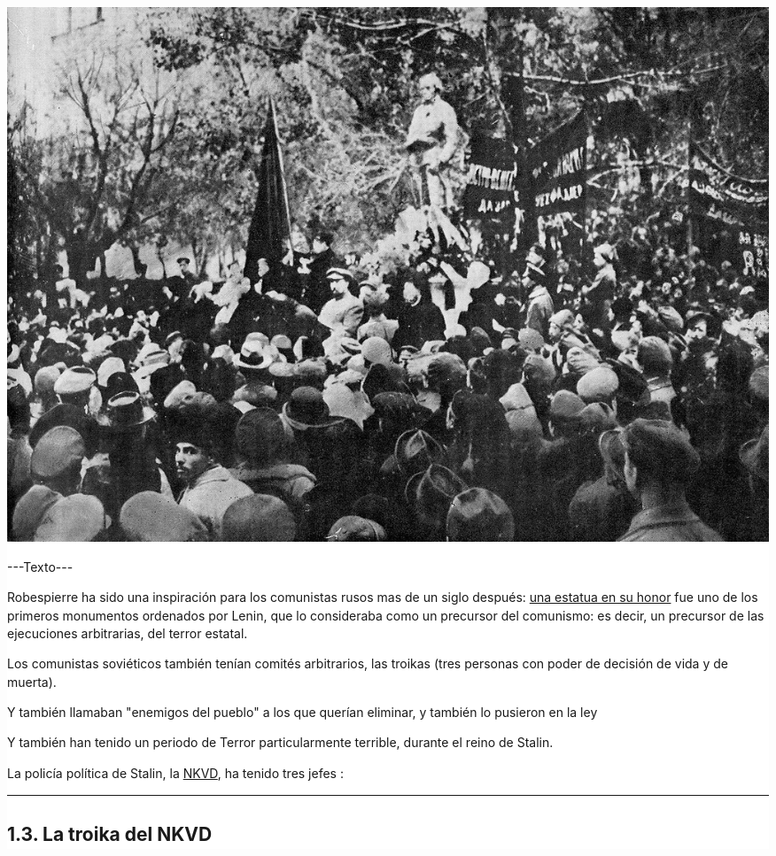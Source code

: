![ estatua de Robespierre ](media/robespierre-estatua.jpg)

---Texto---

Robespierre ha sido una inspiración para los comunistas rusos mas de un siglo después: [una estatua en su honor](https://en.wikipedia.org/wiki/Robespierre_Monument) fue uno de los primeros monumentos ordenados por Lenin, que lo consideraba como un precursor del comunismo: es decir, un precursor de las ejecuciones arbitrarias, del terror estatal.

Los comunistas soviéticos también tenían comités arbitrarios, las troikas (tres personas con poder de decisión de vida y de muerta).

Y también llamaban "enemigos del pueblo" a los que querían eliminar, y también lo pusieron en la ley

Y también han tenido un periodo de Terror particularmente terrible, durante el reino de Stalin.

La policía política de Stalin, la [NKVD](https://es.wikipedia.org/wiki/NKVD), ha tenido tres jefes :

---

## 1.3. La troika del NKVD
